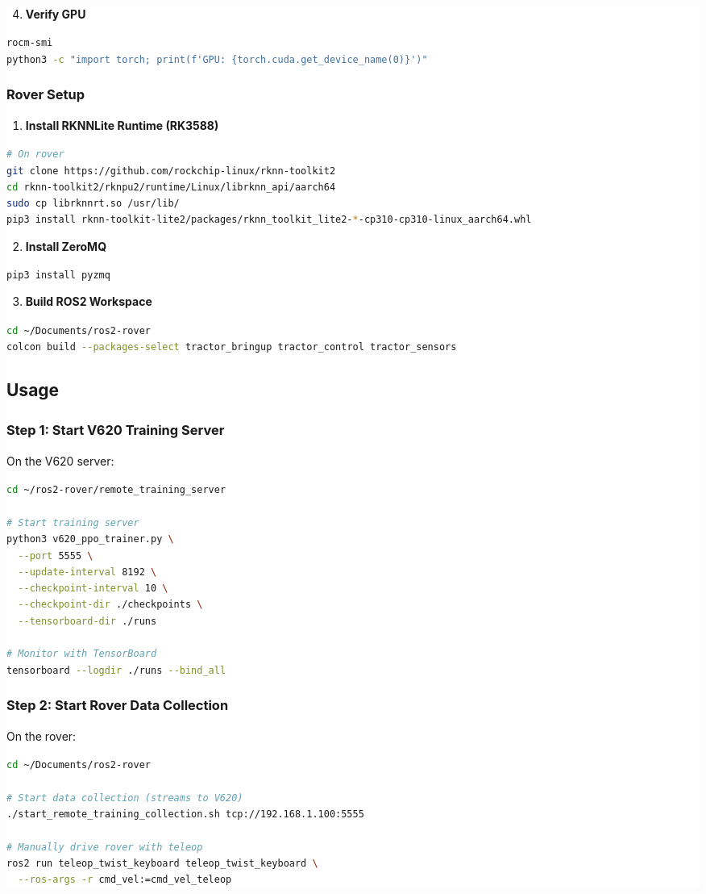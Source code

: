 4. **Verify GPU**
```bash
rocm-smi
python3 -c "import torch; print(f'GPU: {torch.cuda.get_device_name(0)}')"
```

### Rover Setup

1. **Install RKNNLite Runtime (RK3588)**
```bash
# On rover
git clone https://github.com/rockchip-linux/rknn-toolkit2
cd rknn-toolkit2/rknpu2/runtime/Linux/librknn_api/aarch64
sudo cp librknnrt.so /usr/lib/
pip3 install rknn-toolkit-lite2/packages/rknn_toolkit_lite2-*-cp310-cp310-linux_aarch64.whl
```

2. **Install ZeroMQ**
```bash
pip3 install pyzmq
```

3. **Build ROS2 Workspace**
```bash
cd ~/Documents/ros2-rover
colcon build --packages-select tractor_bringup tractor_control tractor_sensors
```

## Usage

### Step 1: Start V620 Training Server

On the V620 server:

```bash
cd ~/ros2-rover/remote_training_server

# Start training server
python3 v620_ppo_trainer.py \
  --port 5555 \
  --update-interval 8192 \
  --checkpoint-interval 10 \
  --checkpoint-dir ./checkpoints \
  --tensorboard-dir ./runs

# Monitor with TensorBoard
tensorboard --logdir ./runs --bind_all
```

### Step 2: Start Rover Data Collection

On the rover:

```bash
cd ~/Documents/ros2-rover

# Start data collection (streams to V620)
./start_remote_training_collection.sh tcp://192.168.1.100:5555

# Manually drive rover with teleop
ros2 run teleop_twist_keyboard teleop_twist_keyboard \
  --ros-args -r cmd_vel:=cmd_vel_teleop
```
